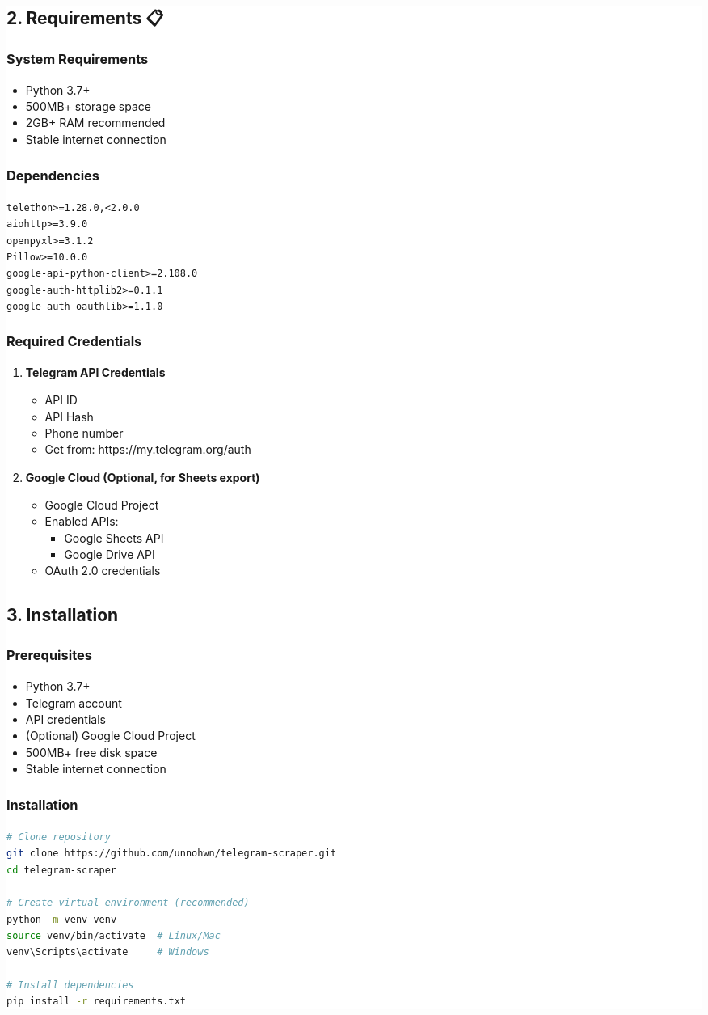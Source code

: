 ## 2. Requirements 📋

### System Requirements
- Python 3.7+
- 500MB+ storage space
- 2GB+ RAM recommended
- Stable internet connection

### Dependencies
```
telethon>=1.28.0,<2.0.0
aiohttp>=3.9.0
openpyxl>=3.1.2
Pillow>=10.0.0
google-api-python-client>=2.108.0
google-auth-httplib2>=0.1.1
google-auth-oauthlib>=1.1.0
```

### Required Credentials
1. **Telegram API Credentials**
   - API ID
   - API Hash
   - Phone number
   - Get from: https://my.telegram.org/auth

2. **Google Cloud (Optional, for Sheets export)**
   - Google Cloud Project
   - Enabled APIs:
     - Google Sheets API
     - Google Drive API
   - OAuth 2.0 credentials

## 3. Installation

### Prerequisites
- Python 3.7+
- Telegram account
- API credentials
- (Optional) Google Cloud Project
- 500MB+ free disk space
- Stable internet connection

### Installation
```bash
# Clone repository
git clone https://github.com/unnohwn/telegram-scraper.git
cd telegram-scraper

# Create virtual environment (recommended)
python -m venv venv
source venv/bin/activate  # Linux/Mac
venv\Scripts\activate     # Windows

# Install dependencies
pip install -r requirements.txt
```
